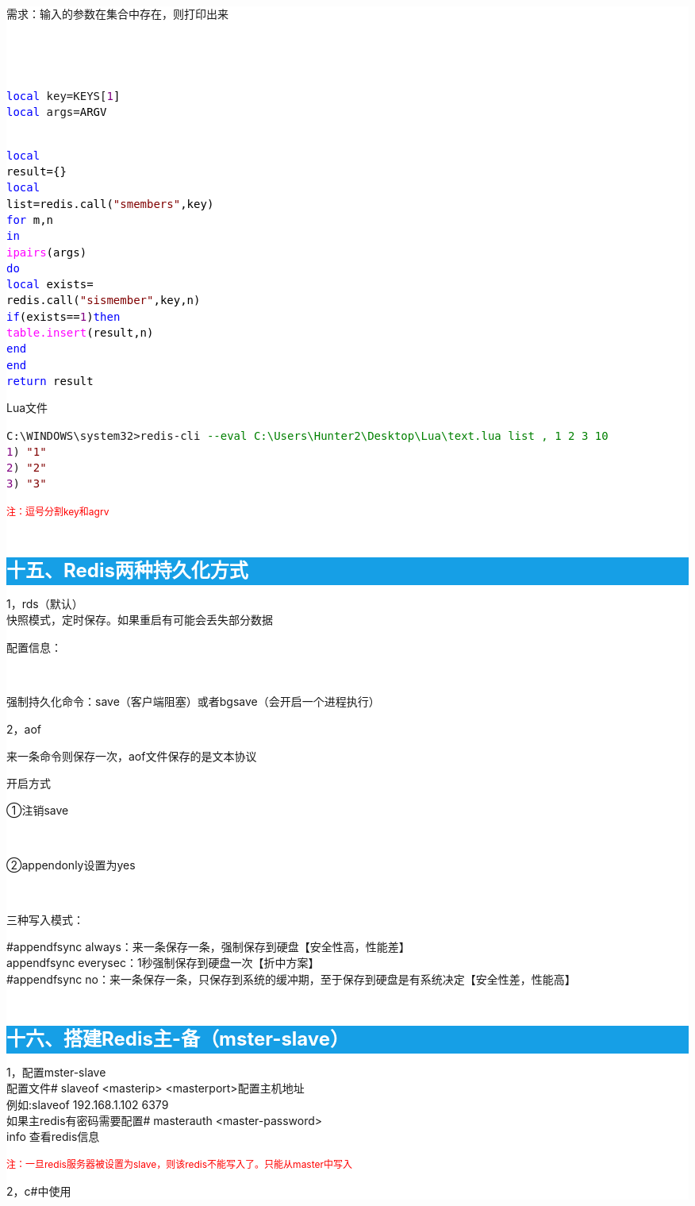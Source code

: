 <p>需求：输入的参数在集合中存在，则打印出来</p>
<p><img src="http://images2017.cnblogs.com/blog/741594/201801/741594-20180127210430240-1211464296.png" alt="" /></p>
<div class="cnblogs_code" onclick="cnblogs_code_show('4b39cd7a-8f70-40da-8ab7-41897d9b3e15')"><img id="code_img_closed_4b39cd7a-8f70-40da-8ab7-41897d9b3e15" class="code_img_closed" src="http://images.cnblogs.com/OutliningIndicators/ContractedBlock.gif" alt="" /><img id="code_img_opened_4b39cd7a-8f70-40da-8ab7-41897d9b3e15" class="code_img_opened" style="display: none;" onclick="cnblogs_code_hide('4b39cd7a-8f70-40da-8ab7-41897d9b3e15',event)" src="http://images.cnblogs.com/OutliningIndicators/ExpandedBlockStart.gif" alt="" />
<div id="cnblogs_code_open_4b39cd7a-8f70-40da-8ab7-41897d9b3e15" class="cnblogs_code_hide">
<pre><span style="color: #0000ff;">local</span> key=KEYS[<span style="color: #800080;">1</span><span style="color: #000000;">]
</span><span style="color: #0000ff;">local</span> args=<span style="color: #000000;">ARGV

</span><span style="color: #0000ff;">local</span> result=<span style="color: #000000;">{}
</span><span style="color: #0000ff;">local</span> list=redis.call(<span style="color: #800000;">"</span><span style="color: #800000;">smembers</span><span style="color: #800000;">"</span><span style="color: #000000;">,key)
</span><span style="color: #0000ff;">for</span> m,n <span style="color: #0000ff;">in</span> <span style="color: #ff00ff;">ipairs</span>(args) <span style="color: #0000ff;">do</span>
    <span style="color: #0000ff;">local</span> exists= redis.call(<span style="color: #800000;">"</span><span style="color: #800000;">sismember</span><span style="color: #800000;">"</span><span style="color: #000000;">,key,n)
    </span><span style="color: #0000ff;">if</span>(exists==<span style="color: #800080;">1</span>)<span style="color: #0000ff;">then</span>
    <span style="color: #ff00ff;">table.insert</span><span style="color: #000000;">(result,n)
    </span><span style="color: #0000ff;">end</span>
<span style="color: #0000ff;">end</span>
<span style="color: #0000ff;">return</span> result</pre>
</div>
<span class="cnblogs_code_collapse">Lua文件</span></div>
<div class="cnblogs_code">
<pre>C:\WINDOWS\system32&gt;redis-cli <span style="color: #008000;">--</span><span style="color: #008000;">eval C:\Users\Hunter2\Desktop\Lua\text.lua list , 1 2 3 10</span>
<span style="color: #800080;">1</span>) <span style="color: #800000;">"</span><span style="color: #800000;">1</span><span style="color: #800000;">"</span>
<span style="color: #800080;">2</span>) <span style="color: #800000;">"</span><span style="color: #800000;">2</span><span style="color: #800000;">"</span>
<span style="color: #800080;">3</span>) <span style="color: #800000;">"</span><span style="color: #800000;">3</span><span style="color: #800000;">"</span></pre>
</div>
<p><span style="font-size: 12px; color: #ff0000;">注：逗号分割key和agrv&nbsp;</span></p>
<p>&nbsp;</p>
<p style="background-color: #169fe6;"><strong><span style="font-size: 18pt; color: #ffffff;"><a name="a15"></a>十五、Redis两种持久化方式</span></strong></p>
<p>1，rds（默认）<br />快照模式，定时保存。如果重启有可能会丢失部分数据</p>
<p>配置信息：</p>
<p><img src="http://images2017.cnblogs.com/blog/741594/201801/741594-20180127215343709-210745059.png" alt="" /></p>
<p>强制持久化命令：save（客户端阻塞）或者bgsave（会开启一个进程执行）</p>
<p>2，aof</p>
<p>来一条命令则保存一次，aof文件保存的是文本协议</p>
<p>开启方式&nbsp;</p>
<p>①注销save</p>
<p><img src="http://images2017.cnblogs.com/blog/741594/201801/741594-20180127215640834-2080389915.png" alt="" /></p>
<p>②appendonly设置为yes</p>
<p>&nbsp;<img src="http://images2017.cnblogs.com/blog/741594/201801/741594-20180127215728584-1747654685.png" alt="" /></p>
<p>三种写入模式：</p>
<p>#appendfsync always：来一条保存一条，强制保存到硬盘【安全性高，性能差】<br />appendfsync everysec：1秒强制保存到硬盘一次【折中方案】<br />#appendfsync no：来一条保存一条，只保存到系统的缓冲期，至于保存到硬盘是有系统决定【安全性差，性能高】</p>
<p>&nbsp;</p>
<p style="background-color: #169fe6;"><strong><span style="font-size: 18pt; color: #ffffff;"><a name="a16"></a>十六、搭建Redis主-备（mster-slave）</span></strong></p>
<p>1，配置mster-slave<br />配置文件# slaveof &lt;masterip&gt; &lt;masterport&gt;配置主机地址<br />例如:slaveof 192.168.1.102 6379<br />如果主redis有密码需要配置# masterauth &lt;master-password&gt;<br />info 查看redis信息</p>
<p><span style="font-size: 12px; color: #ff0000;">注：一旦redis服务器被设置为slave，则该redis不能写入了。只能从master中写入</span></p>
<p>2，c#中使用</p>